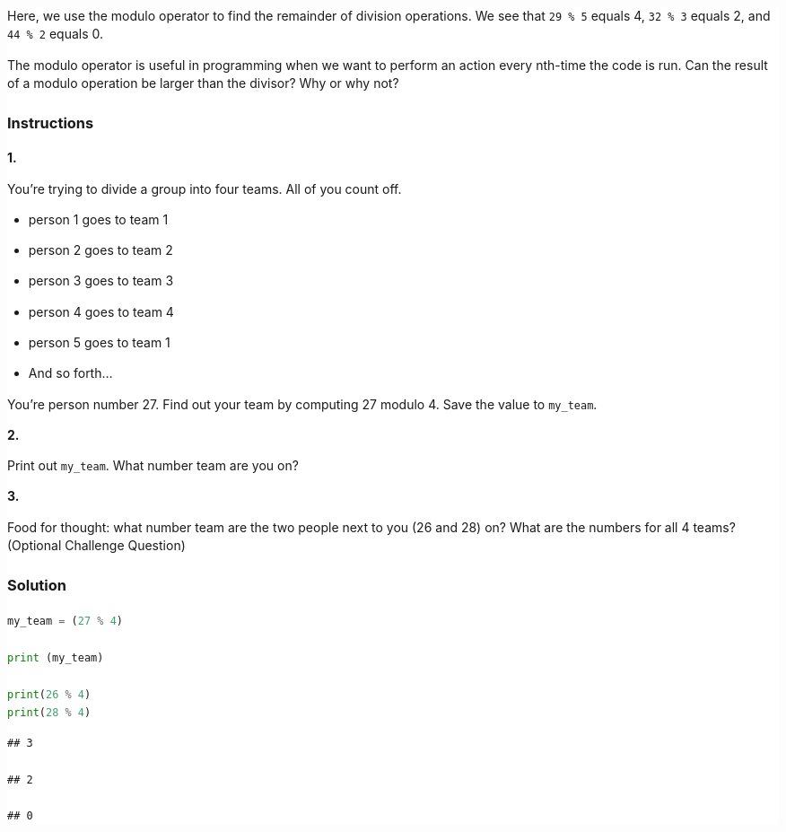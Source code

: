 Here, we use the modulo operator to find the remainder of division
operations. We see that `29 % 5` equals 4, `32 % 3` equals 2, and
`44 % 2` equals 0.

The modulo operator is useful in programming when we want to perform an
action every nth-time the code is run. Can the result of a modulo
operation be larger than the divisor? Why or why not?

### Instructions

**1.**

You’re trying to divide a group into four teams. All of you count off.

- person 1 goes to team 1

- person 2 goes to team 2

- person 3 goes to team 3

- person 4 goes to team 4

- person 5 goes to team 1

- And so forth…

You’re person number 27. Find out your team by computing 27 modulo 4.
Save the value to `my_team`.

**2.**

Print out `my_team`. What number team are you on?

**3.**

Food for thought: what number team are the two people next to you (26
and 28) on? What are the numbers for all 4 teams? (Optional Challenge
Question)

### Solution

``` python
my_team = (27 % 4)

print (my_team)

print(26 % 4)
print(28 % 4)
```

    ## 3

    ## 2

    ## 0
